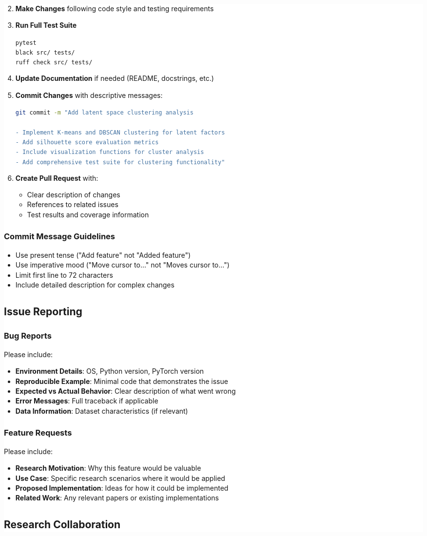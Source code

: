 2. **Make Changes** following code style and testing requirements

3. **Run Full Test Suite**
   ```bash
   pytest
   black src/ tests/
   ruff check src/ tests/
   ```

4. **Update Documentation** if needed (README, docstrings, etc.)

5. **Commit Changes** with descriptive messages:
   ```bash
   git commit -m "Add latent space clustering analysis

   - Implement K-means and DBSCAN clustering for latent factors
   - Add silhouette score evaluation metrics  
   - Include visualization functions for cluster analysis
   - Add comprehensive test suite for clustering functionality"
   ```

6. **Create Pull Request** with:
   - Clear description of changes
   - References to related issues
   - Test results and coverage information

### Commit Message Guidelines

- Use present tense ("Add feature" not "Added feature")
- Use imperative mood ("Move cursor to..." not "Moves cursor to...")
- Limit first line to 72 characters
- Include detailed description for complex changes

## Issue Reporting

### Bug Reports

Please include:

- **Environment Details**: OS, Python version, PyTorch version
- **Reproducible Example**: Minimal code that demonstrates the issue
- **Expected vs Actual Behavior**: Clear description of what went wrong
- **Error Messages**: Full traceback if applicable
- **Data Information**: Dataset characteristics (if relevant)

### Feature Requests

Please include:

- **Research Motivation**: Why this feature would be valuable
- **Use Case**: Specific research scenarios where it would be applied
- **Proposed Implementation**: Ideas for how it could be implemented
- **Related Work**: Any relevant papers or existing implementations

## Research Collaboration

